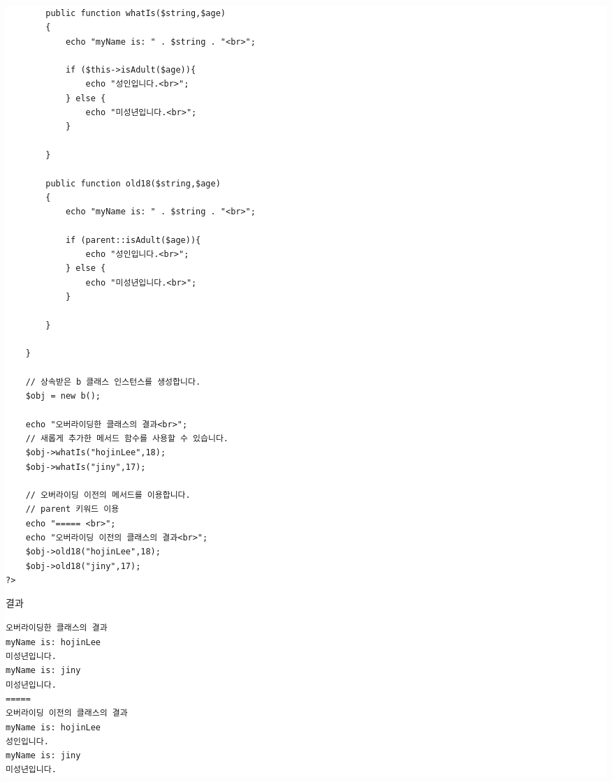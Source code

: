 ```
        public function whatIs($string,$age)
        {
            echo "myName is: " . $string . "<br>";

            if ($this->isAdult($age)){
                echo "성인입니다.<br>";
            } else {
                echo "미성년입니다.<br>";
            }

        }

        public function old18($string,$age)
        {
            echo "myName is: " . $string . "<br>";

            if (parent::isAdult($age)){
                echo "성인입니다.<br>";
            } else {
                echo "미성년입니다.<br>";
            }

        }

    }

    // 상속받은 b 클래스 인스턴스를 생성합니다.
    $obj = new b();

    echo "오버라이딩한 클래스의 결과<br>";
    // 새롭게 추가한 메서드 함수를 사용할 수 있습니다.
    $obj->whatIs("hojinLee",18);
    $obj->whatIs("jiny",17);

    // 오버라이딩 이전의 메서드를 이용합니다.
    // parent 키워드 이용
    echo "===== <br>";
    echo "오버라이딩 이전의 클래스의 결과<br>";
    $obj->old18("hojinLee",18);
    $obj->old18("jiny",17);
?>
```

결과
```
오버라이딩한 클래스의 결과
myName is: hojinLee
미성년입니다.
myName is: jiny
미성년입니다.
=====
오버라이딩 이전의 클래스의 결과
myName is: hojinLee
성인입니다.
myName is: jiny
미성년입니다.
```
